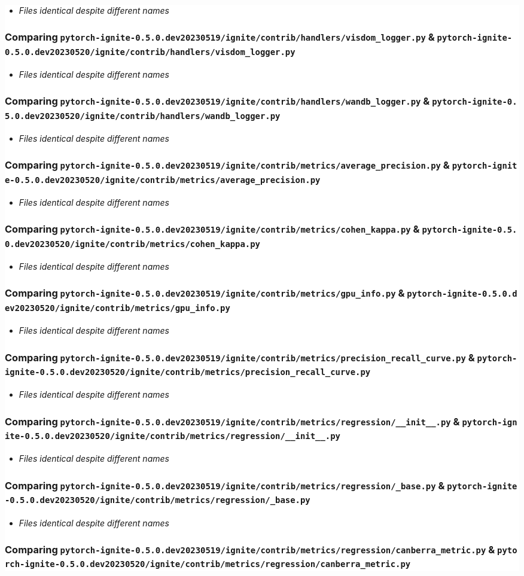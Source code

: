  * *Files identical despite different names*

### Comparing `pytorch-ignite-0.5.0.dev20230519/ignite/contrib/handlers/visdom_logger.py` & `pytorch-ignite-0.5.0.dev20230520/ignite/contrib/handlers/visdom_logger.py`

 * *Files identical despite different names*

### Comparing `pytorch-ignite-0.5.0.dev20230519/ignite/contrib/handlers/wandb_logger.py` & `pytorch-ignite-0.5.0.dev20230520/ignite/contrib/handlers/wandb_logger.py`

 * *Files identical despite different names*

### Comparing `pytorch-ignite-0.5.0.dev20230519/ignite/contrib/metrics/average_precision.py` & `pytorch-ignite-0.5.0.dev20230520/ignite/contrib/metrics/average_precision.py`

 * *Files identical despite different names*

### Comparing `pytorch-ignite-0.5.0.dev20230519/ignite/contrib/metrics/cohen_kappa.py` & `pytorch-ignite-0.5.0.dev20230520/ignite/contrib/metrics/cohen_kappa.py`

 * *Files identical despite different names*

### Comparing `pytorch-ignite-0.5.0.dev20230519/ignite/contrib/metrics/gpu_info.py` & `pytorch-ignite-0.5.0.dev20230520/ignite/contrib/metrics/gpu_info.py`

 * *Files identical despite different names*

### Comparing `pytorch-ignite-0.5.0.dev20230519/ignite/contrib/metrics/precision_recall_curve.py` & `pytorch-ignite-0.5.0.dev20230520/ignite/contrib/metrics/precision_recall_curve.py`

 * *Files identical despite different names*

### Comparing `pytorch-ignite-0.5.0.dev20230519/ignite/contrib/metrics/regression/__init__.py` & `pytorch-ignite-0.5.0.dev20230520/ignite/contrib/metrics/regression/__init__.py`

 * *Files identical despite different names*

### Comparing `pytorch-ignite-0.5.0.dev20230519/ignite/contrib/metrics/regression/_base.py` & `pytorch-ignite-0.5.0.dev20230520/ignite/contrib/metrics/regression/_base.py`

 * *Files identical despite different names*

### Comparing `pytorch-ignite-0.5.0.dev20230519/ignite/contrib/metrics/regression/canberra_metric.py` & `pytorch-ignite-0.5.0.dev20230520/ignite/contrib/metrics/regression/canberra_metric.py`
